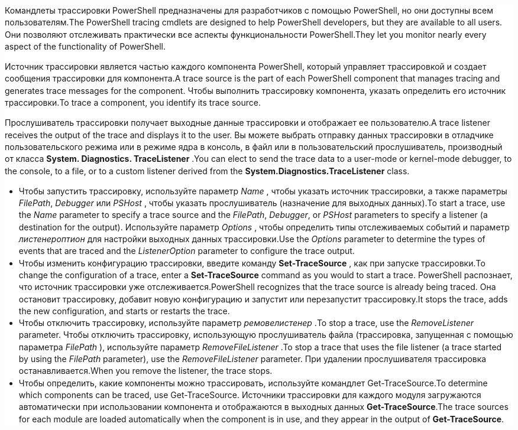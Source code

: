   <span data-ttu-id="80918-206">Командлеты трассировки PowerShell предназначены для разработчиков с помощью PowerShell, но они доступны всем пользователям.</span><span class="sxs-lookup"><span data-stu-id="80918-206">The PowerShell tracing cmdlets are designed to help PowerShell developers, but they are available to all users.</span></span>
<span data-ttu-id="80918-207">Они позволяют отслеживать практически все аспекты функциональности PowerShell.</span><span class="sxs-lookup"><span data-stu-id="80918-207">They let you monitor nearly every aspect of the functionality of PowerShell.</span></span>

  <span data-ttu-id="80918-208">Источник трассировки является частью каждого компонента PowerShell, который управляет трассировкой и создает сообщения трассировки для компонента.</span><span class="sxs-lookup"><span data-stu-id="80918-208">A trace source is the part of each PowerShell component that manages tracing and generates trace messages for the component.</span></span>
<span data-ttu-id="80918-209">Чтобы выполнить трассировку компонента, указать определить его источник трассировки.</span><span class="sxs-lookup"><span data-stu-id="80918-209">To trace a component, you identify its trace source.</span></span>

  <span data-ttu-id="80918-210">Прослушиватель трассировки получает выходные данные трассировки и отображает ее пользователю.</span><span class="sxs-lookup"><span data-stu-id="80918-210">A trace listener receives the output of the trace and displays it to the user.</span></span>
<span data-ttu-id="80918-211">Вы можете выбрать отправку данных трассировки в отладчике пользовательского режима или в режиме ядра в консоль, в файл или в пользовательский прослушиватель, производный от класса **System. Diagnostics. TraceListener** .</span><span class="sxs-lookup"><span data-stu-id="80918-211">You can elect to send the trace data to a user-mode or kernel-mode debugger, to the console, to a file, or to a custom listener derived from the **System.Diagnostics.TraceListener** class.</span></span>

* <span data-ttu-id="80918-212">Чтобы запустить трассировку, используйте параметр *Name* , чтобы указать источник трассировки, а также параметры *FilePath*, *Debugger* или *PSHost* , чтобы указать прослушиватель (назначение для выходных данных).</span><span class="sxs-lookup"><span data-stu-id="80918-212">To start a trace, use the *Name* parameter to specify a trace source and the *FilePath*, *Debugger*, or *PSHost* parameters to specify a listener (a destination for the output).</span></span> <span data-ttu-id="80918-213">Используйте параметр *Options* , чтобы определить типы отслеживаемых событий и параметр *листенероптион* для настройки выходных данных трассировки.</span><span class="sxs-lookup"><span data-stu-id="80918-213">Use the *Options* parameter to determine the types of events that are traced and the *ListenerOption* parameter to configure the trace output.</span></span>
* <span data-ttu-id="80918-214">Чтобы изменить конфигурацию трассировки, введите команду **Set-TraceSource** , как при запуске трассировки.</span><span class="sxs-lookup"><span data-stu-id="80918-214">To change the configuration of a trace, enter a **Set-TraceSource** command as you would to start a trace.</span></span> <span data-ttu-id="80918-215">PowerShell распознает, что источник трассировки уже отслеживается.</span><span class="sxs-lookup"><span data-stu-id="80918-215">PowerShell recognizes that the trace source is already being traced.</span></span> <span data-ttu-id="80918-216">Она остановит трассировку, добавит новую конфигурацию и запустит или перезапустит трассировку.</span><span class="sxs-lookup"><span data-stu-id="80918-216">It stops the trace, adds the new configuration, and starts or restarts the trace.</span></span>
* <span data-ttu-id="80918-217">Чтобы отключить трассировку, используйте параметр *ремовелистенер* .</span><span class="sxs-lookup"><span data-stu-id="80918-217">To stop a trace, use the *RemoveListener* parameter.</span></span> <span data-ttu-id="80918-218">Чтобы отключить трассировку, использующую прослушиватель файла (трассировка, запущенная с помощью параметра *FilePath* ), используйте параметр *RemoveFileListener* .</span><span class="sxs-lookup"><span data-stu-id="80918-218">To stop a trace that uses the file listener (a trace started by using the *FilePath* parameter), use the *RemoveFileListener* parameter.</span></span> <span data-ttu-id="80918-219">При удалении прослушивателя трассировка останавливается.</span><span class="sxs-lookup"><span data-stu-id="80918-219">When you remove the listener, the trace stops.</span></span>
* <span data-ttu-id="80918-220">Чтобы определить, какие компоненты можно трассировать, используйте командлет Get-TraceSource.</span><span class="sxs-lookup"><span data-stu-id="80918-220">To determine which components can be traced, use Get-TraceSource.</span></span> <span data-ttu-id="80918-221">Источники трассировки для каждого модуля загружаются автоматически при использовании компонента и отображаются в выходных данных **Get-TraceSource**.</span><span class="sxs-lookup"><span data-stu-id="80918-221">The trace sources for each module are loaded automatically when the component is in use, and they appear in the output of **Get-TraceSource**.</span></span>
